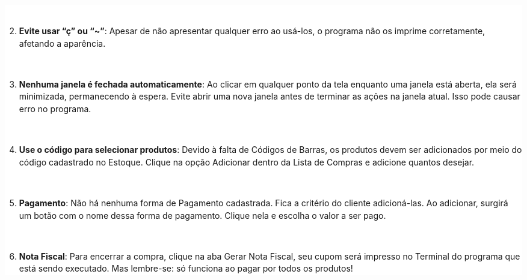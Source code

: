 <br>

2.	**Evite usar “ç” ou “~”**: Apesar de não apresentar qualquer erro ao usá-los, o programa não os imprime corretamente, afetando a aparência.

<br>

3.	**Nenhuma janela é fechada automaticamente**: Ao clicar em qualquer ponto da tela enquanto uma janela está aberta, ela será minimizada, permanecendo à espera. Evite abrir uma nova janela antes de terminar as ações na janela atual. Isso pode causar erro no programa.

<br>

4.	**Use o código para selecionar produtos**: Devido à falta de Códigos de Barras, os produtos devem ser adicionados por meio do código cadastrado no Estoque. Clique na opção Adicionar dentro da Lista de Compras e adicione quantos desejar.

<br>

5.	**Pagamento**: Não há nenhuma forma de Pagamento cadastrada. Fica a critério do cliente adicioná-las. Ao adicionar, surgirá um botão com o nome dessa forma de pagamento. Clique nela e escolha o valor a ser pago. 

<br>

6.	**Nota Fiscal**: Para encerrar a compra, clique na aba Gerar Nota Fiscal, seu cupom será impresso no Terminal do programa que está sendo executado. Mas lembre-se: só funciona ao pagar por todos os produtos!
